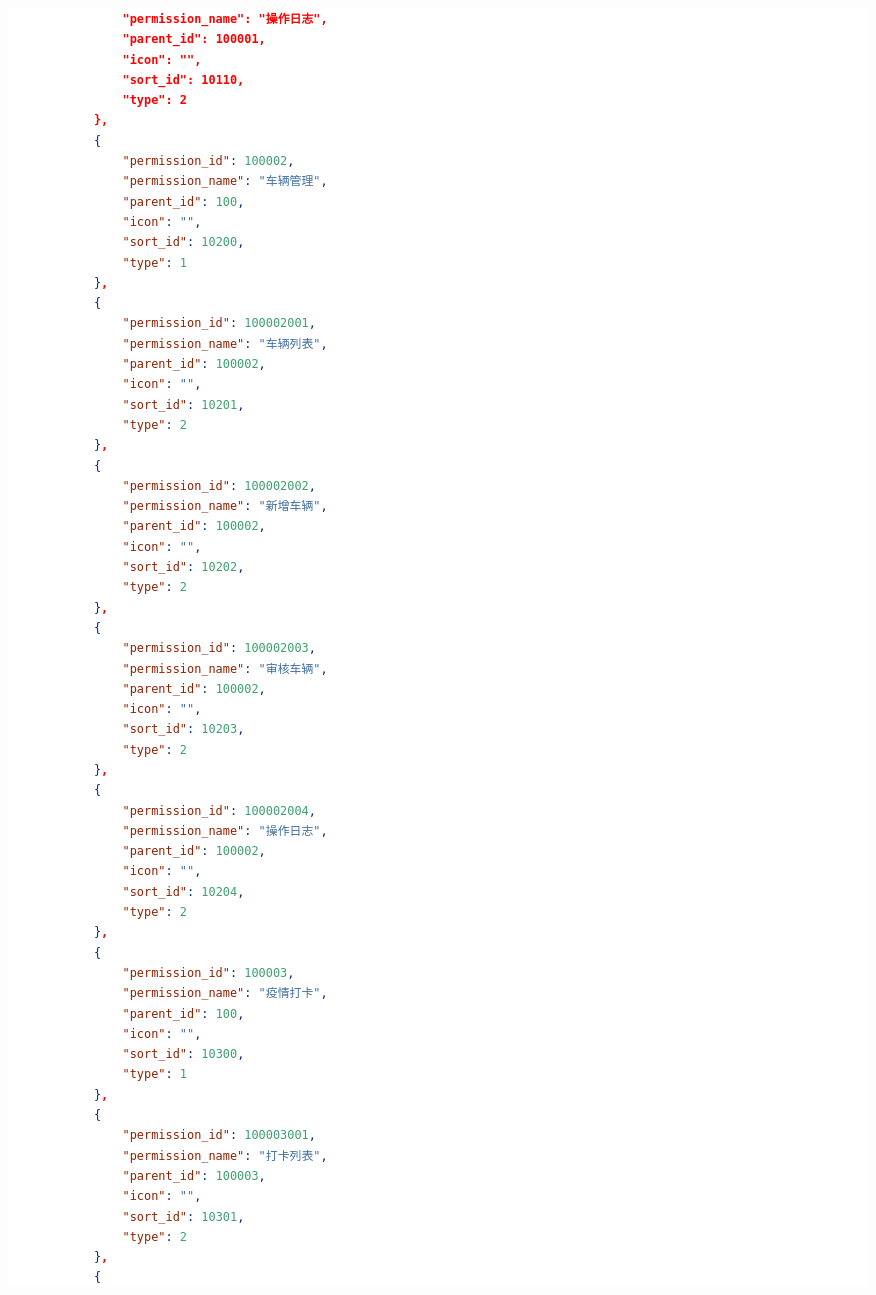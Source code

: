 ```json
                "permission_name": "操作日志",
                "parent_id": 100001,
                "icon": "",
                "sort_id": 10110,
                "type": 2
            },
            {
                "permission_id": 100002,
                "permission_name": "车辆管理",
                "parent_id": 100,
                "icon": "",
                "sort_id": 10200,
                "type": 1
            },
            {
                "permission_id": 100002001,
                "permission_name": "车辆列表",
                "parent_id": 100002,
                "icon": "",
                "sort_id": 10201,
                "type": 2
            },
            {
                "permission_id": 100002002,
                "permission_name": "新增车辆",
                "parent_id": 100002,
                "icon": "",
                "sort_id": 10202,
                "type": 2
            },
            {
                "permission_id": 100002003,
                "permission_name": "审核车辆",
                "parent_id": 100002,
                "icon": "",
                "sort_id": 10203,
                "type": 2
            },
            {
                "permission_id": 100002004,
                "permission_name": "操作日志",
                "parent_id": 100002,
                "icon": "",
                "sort_id": 10204,
                "type": 2
            },
            {
                "permission_id": 100003,
                "permission_name": "疫情打卡",
                "parent_id": 100,
                "icon": "",
                "sort_id": 10300,
                "type": 1
            },
            {
                "permission_id": 100003001,
                "permission_name": "打卡列表",
                "parent_id": 100003,
                "icon": "",
                "sort_id": 10301,
                "type": 2
            },
            {
```
